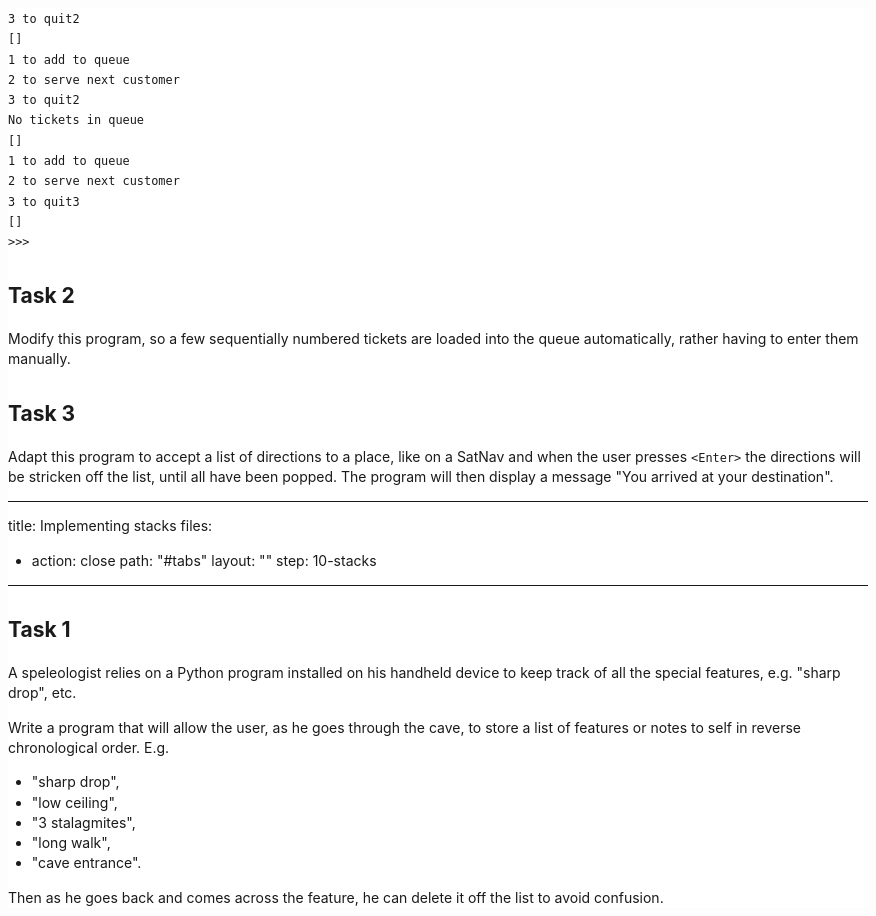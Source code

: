 ```
3 to quit2
[]
1 to add to queue
2 to serve next customer
3 to quit2
No tickets in queue
[]
1 to add to queue
2 to serve next customer
3 to quit3
[]
>>>
```

## Task 2

Modify this program, so a few sequentially numbered tickets are loaded into the queue automatically, rather having to enter them manually.

## Task 3

Adapt this program to accept a list of directions to a place, like on a SatNav and when the user presses `<Enter>` the directions will be stricken off the list, until all have been popped. The program will then display a message "You arrived at your destination".

---
title: Implementing stacks
files:
  - action: close
    path: "#tabs"
layout: ""
step: 10-stacks

---
## Task 1

A speleologist relies on a Python program installed on his handheld device to keep track of all the special features, e.g. "sharp drop", etc. 

Write a program that will allow the user, as he goes through the cave, to store a list of features or notes to self in reverse chronological order. 
E.g. 
- "sharp drop", 
- "low ceiling", 
- "3 stalagmites",
- "long walk",
- "cave entrance". 

Then as he goes back and comes across the feature, he can delete it off the list to avoid confusion.
